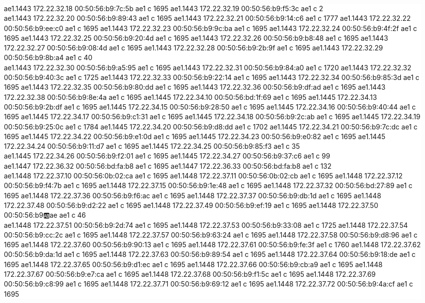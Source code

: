 ae1.1443          172.22.32.18    00:50:56:b9:7c:5b ae1                 c      1695 
ae1.1443          172.22.32.19    00:50:56:b9:f5:3c ae1                 c      2    
ae1.1443          172.22.32.20    00:50:56:b9:89:43 ae1                 c      1695 
ae1.1443          172.22.32.21    00:50:56:b9:14:c6 ae1                 c      1777 
ae1.1443          172.22.32.22    00:50:56:b9:ee:c0 ae1                 c      1695 
ae1.1443          172.22.32.23    00:50:56:b9:9c:ba ae1                 c      1695 
ae1.1443          172.22.32.24    00:50:56:b9:4f:2f ae1                 c      1695 
ae1.1443          172.22.32.25    00:50:56:b9:20:4d ae1                 c      1695 
ae1.1443          172.22.32.26    00:50:56:b9:b8:48 ae1                 c      1695 
ae1.1443          172.22.32.27    00:50:56:b9:08:4d ae1                 c      1695 
ae1.1443          172.22.32.28    00:50:56:b9:2b:9f ae1                 c      1695 
ae1.1443          172.22.32.29    00:50:56:b9:8b:a4 ae1                 c      40   
ae1.1443          172.22.32.30    00:50:56:b9:a5:95 ae1                 c      1695 
ae1.1443          172.22.32.31    00:50:56:b9:84:a0 ae1                 c      1720 
ae1.1443          172.22.32.32    00:50:56:b9:40:3c ae1                 c      1725 
ae1.1443          172.22.32.33    00:50:56:b9:22:14 ae1                 c      1695 
ae1.1443          172.22.32.34    00:50:56:b9:85:3d ae1                 c      1695 
ae1.1443          172.22.32.35    00:50:56:b9:80:dd ae1                 c      1695 
ae1.1443          172.22.32.36    00:50:56:b9:df:ad ae1                 c      1695 
ae1.1443          172.22.32.38    00:50:56:b9:8e:4a ae1                 c      1695 
ae1.1445          172.22.34.10    00:50:56:bd:1f:69 ae1                 c      1695 
ae1.1445          172.22.34.13    00:50:56:b9:2b:df ae1                 c      1695 
ae1.1445          172.22.34.15    00:50:56:b9:28:50 ae1                 c      1695 
ae1.1445          172.22.34.16    00:50:56:b9:40:44 ae1                 c      1695 
ae1.1445          172.22.34.17    00:50:56:b9:c1:31 ae1                 c      1695 
ae1.1445          172.22.34.18    00:50:56:b9:2c:ab ae1                 c      1695 
ae1.1445          172.22.34.19    00:50:56:b9:25:0c ae1                 c      1784 
ae1.1445          172.22.34.20    00:50:56:b9:d8:dd ae1                 c      1702 
ae1.1445          172.22.34.21    00:50:56:b9:7c:dc ae1                 c      1695 
ae1.1445          172.22.34.22    00:50:56:b9:e1:0d ae1                 c      1695 
ae1.1445          172.22.34.23    00:50:56:b9:e0:82 ae1                 c      1695 
ae1.1445          172.22.34.24    00:50:56:b9:11:d7 ae1                 c      1695 
ae1.1445          172.22.34.25    00:50:56:b9:85:f3 ae1                 c      35   
ae1.1445          172.22.34.26    00:50:56:b9:f2:01 ae1                 c      1695 
ae1.1445          172.22.34.27    00:50:56:b9:37:c6 ae1                 c      99   
ae1.1447          172.22.36.32    00:50:56:bd:fa:b8 ae1                 c      1695 
ae1.1447          172.22.36.33    00:50:56:bd:fa:b8 ae1                 c      132  
ae1.1448          172.22.37.10    00:50:56:0b:02:ca ae1                 c      1695 
ae1.1448          172.22.37.11    00:50:56:0b:02:cb ae1                 c      1695 
ae1.1448          172.22.37.12    00:50:56:b9:f4:7b ae1                 c      1695 
ae1.1448          172.22.37.15    00:50:56:b9:1e:48 ae1                 c      1695 
ae1.1448          172.22.37.32    00:50:56:bd:27:89 ae1                 c      1695 
ae1.1448          172.22.37.36    00:50:56:b9:f6:ac ae1                 c      1695 
ae1.1448          172.22.37.37    00:50:56:b9:db:1d ae1                 c      1695 
ae1.1448          172.22.37.48    00:50:56:b9:d2:22 ae1                 c      1695 
ae1.1448          172.22.37.49    00:50:56:b9:ef:19 ae1                 c      1695 
ae1.1448          172.22.37.50    00:50:56:b9:ab:ae ae1                 c      46   
ae1.1448          172.22.37.51    00:50:56:b9:2d:74 ae1                 c      1695 
ae1.1448          172.22.37.53    00:50:56:b9:33:08 ae1                 c      1725 
ae1.1448          172.22.37.54    00:50:56:b9:cc:2c ae1                 c      1695 
ae1.1448          172.22.37.57    00:50:56:b9:63:24 ae1                 c      1695 
ae1.1448          172.22.37.58    00:50:56:b9:d8:96 ae1                 c      1695 
ae1.1448          172.22.37.60    00:50:56:b9:90:13 ae1                 c      1695 
ae1.1448          172.22.37.61    00:50:56:b9:fe:3f ae1                 c      1760 
ae1.1448          172.22.37.62    00:50:56:b9:da:1d ae1                 c      1695 
ae1.1448          172.22.37.63    00:50:56:b9:89:54 ae1                 c      1695 
ae1.1448          172.22.37.64    00:50:56:b9:18:de ae1                 c      1695 
ae1.1448          172.22.37.65    00:50:56:b9:d1:ec ae1                 c      1695 
ae1.1448          172.22.37.66    00:50:56:b9:cb:a9 ae1                 c      1695 
ae1.1448          172.22.37.67    00:50:56:b9:e7:ca ae1                 c      1695 
ae1.1448          172.22.37.68    00:50:56:b9:f1:5c ae1                 c      1695 
ae1.1448          172.22.37.69    00:50:56:b9:c8:99 ae1                 c      1695 
ae1.1448          172.22.37.71    00:50:56:b9:69:12 ae1                 c      1695 
ae1.1448          172.22.37.72    00:50:56:b9:4a:cf ae1                 c      1695 